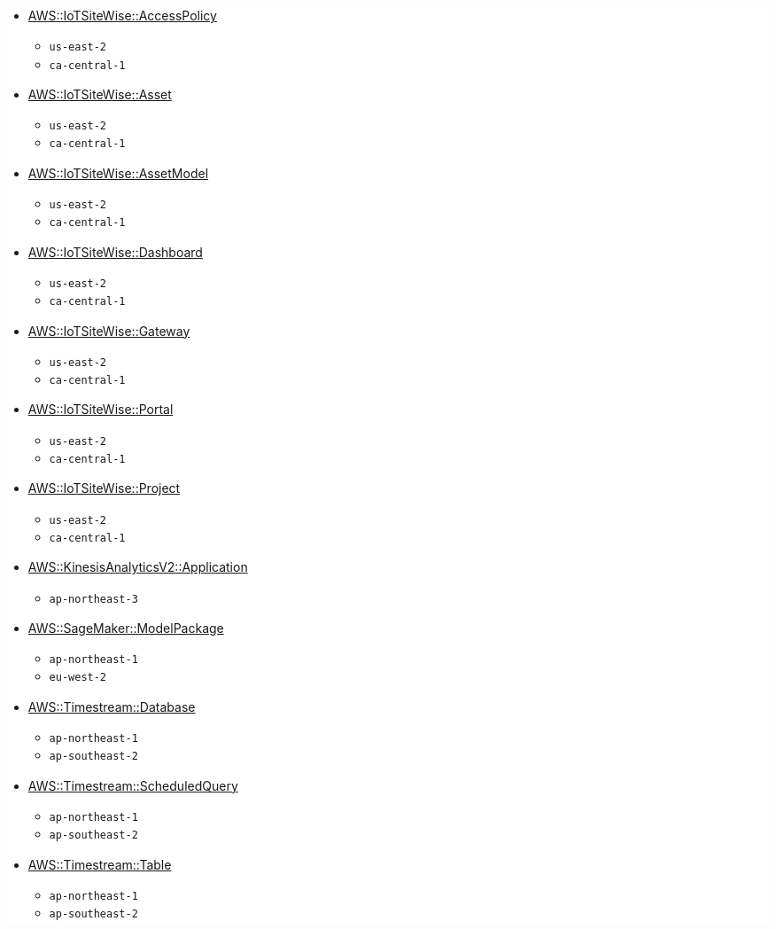 - [AWS::IoTSiteWise::AccessPolicy](http://docs.aws.amazon.com/AWSCloudFormation/latest/UserGuide/aws-resource-iotsitewise-accesspolicy.html)
  - `us-east-2`
  - `ca-central-1`

- [AWS::IoTSiteWise::Asset](http://docs.aws.amazon.com/AWSCloudFormation/latest/UserGuide/aws-resource-iotsitewise-asset.html)
  - `us-east-2`
  - `ca-central-1`

- [AWS::IoTSiteWise::AssetModel](http://docs.aws.amazon.com/AWSCloudFormation/latest/UserGuide/aws-resource-iotsitewise-assetmodel.html)
  - `us-east-2`
  - `ca-central-1`

- [AWS::IoTSiteWise::Dashboard](http://docs.aws.amazon.com/AWSCloudFormation/latest/UserGuide/aws-resource-iotsitewise-dashboard.html)
  - `us-east-2`
  - `ca-central-1`

- [AWS::IoTSiteWise::Gateway](http://docs.aws.amazon.com/AWSCloudFormation/latest/UserGuide/aws-resource-iotsitewise-gateway.html)
  - `us-east-2`
  - `ca-central-1`

- [AWS::IoTSiteWise::Portal](http://docs.aws.amazon.com/AWSCloudFormation/latest/UserGuide/aws-resource-iotsitewise-portal.html)
  - `us-east-2`
  - `ca-central-1`

- [AWS::IoTSiteWise::Project](http://docs.aws.amazon.com/AWSCloudFormation/latest/UserGuide/aws-resource-iotsitewise-project.html)
  - `us-east-2`
  - `ca-central-1`

- [AWS::KinesisAnalyticsV2::Application](http://docs.aws.amazon.com/AWSCloudFormation/latest/UserGuide/aws-resource-kinesisanalyticsv2-application.html)
  - `ap-northeast-3`

- [AWS::SageMaker::ModelPackage](http://docs.aws.amazon.com/AWSCloudFormation/latest/UserGuide/aws-resource-sagemaker-modelpackage.html)
  - `ap-northeast-1`
  - `eu-west-2`

- [AWS::Timestream::Database](http://docs.aws.amazon.com/AWSCloudFormation/latest/UserGuide/aws-resource-timestream-database.html)
  - `ap-northeast-1`
  - `ap-southeast-2`

- [AWS::Timestream::ScheduledQuery](http://docs.aws.amazon.com/AWSCloudFormation/latest/UserGuide/aws-resource-timestream-scheduledquery.html)
  - `ap-northeast-1`
  - `ap-southeast-2`

- [AWS::Timestream::Table](http://docs.aws.amazon.com/AWSCloudFormation/latest/UserGuide/aws-resource-timestream-table.html)
  - `ap-northeast-1`
  - `ap-southeast-2`
